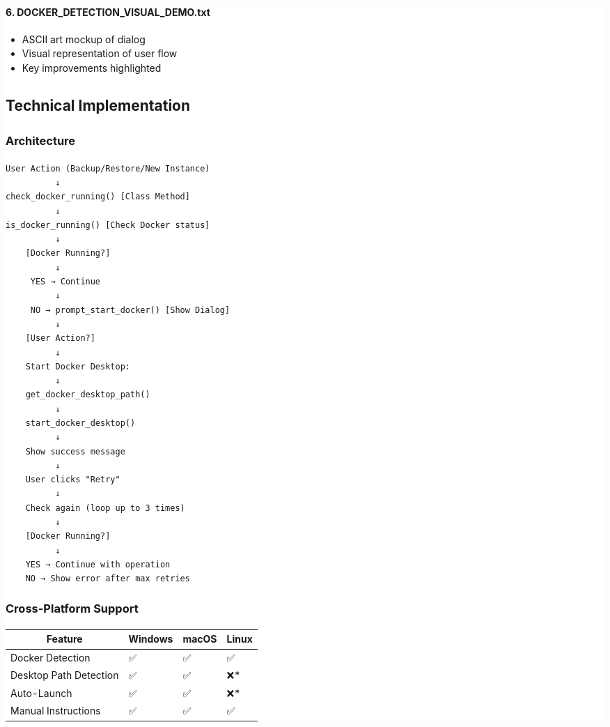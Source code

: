 #### 6. DOCKER_DETECTION_VISUAL_DEMO.txt
- ASCII art mockup of dialog
- Visual representation of user flow
- Key improvements highlighted

## Technical Implementation

### Architecture

```
User Action (Backup/Restore/New Instance)
          ↓
check_docker_running() [Class Method]
          ↓
is_docker_running() [Check Docker status]
          ↓
    [Docker Running?]
          ↓
     YES → Continue
          ↓
     NO → prompt_start_docker() [Show Dialog]
          ↓
    [User Action?]
          ↓
    Start Docker Desktop:
          ↓
    get_docker_desktop_path()
          ↓
    start_docker_desktop()
          ↓
    Show success message
          ↓
    User clicks "Retry"
          ↓
    Check again (loop up to 3 times)
          ↓
    [Docker Running?]
          ↓
    YES → Continue with operation
    NO → Show error after max retries
```

### Cross-Platform Support

| Feature                | Windows | macOS | Linux |
|------------------------|---------|-------|-------|
| Docker Detection       | ✅      | ✅    | ✅    |
| Desktop Path Detection | ✅      | ✅    | ❌*   |
| Auto-Launch            | ✅      | ✅    | ❌*   |
| Manual Instructions    | ✅      | ✅    | ✅    |
